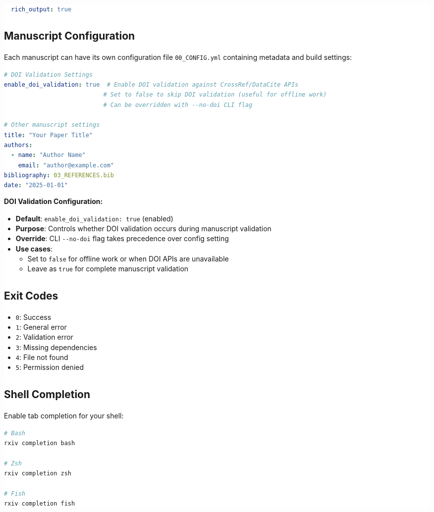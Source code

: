 ```yaml
  rich_output: true
```

## Manuscript Configuration

Each manuscript can have its own configuration file `00_CONFIG.yml` containing metadata and build settings:

```yaml
# DOI Validation Settings
enable_doi_validation: true  # Enable DOI validation against CrossRef/DataCite APIs
                            # Set to false to skip DOI validation (useful for offline work)
                            # Can be overridden with --no-doi CLI flag

# Other manuscript settings
title: "Your Paper Title"
authors:
  - name: "Author Name"
    email: "author@example.com"
bibliography: 03_REFERENCES.bib
date: "2025-01-01"
```

**DOI Validation Configuration:**
- **Default**: `enable_doi_validation: true` (enabled)
- **Purpose**: Controls whether DOI validation occurs during manuscript validation
- **Override**: CLI `--no-doi` flag takes precedence over config setting
- **Use cases**: 
  - Set to `false` for offline work or when DOI APIs are unavailable
  - Leave as `true` for complete manuscript validation

## Exit Codes

- `0`: Success
- `1`: General error
- `2`: Validation error
- `3`: Missing dependencies
- `4`: File not found
- `5`: Permission denied

## Shell Completion

Enable tab completion for your shell:

```bash
# Bash
rxiv completion bash

# Zsh
rxiv completion zsh

# Fish
rxiv completion fish
```
